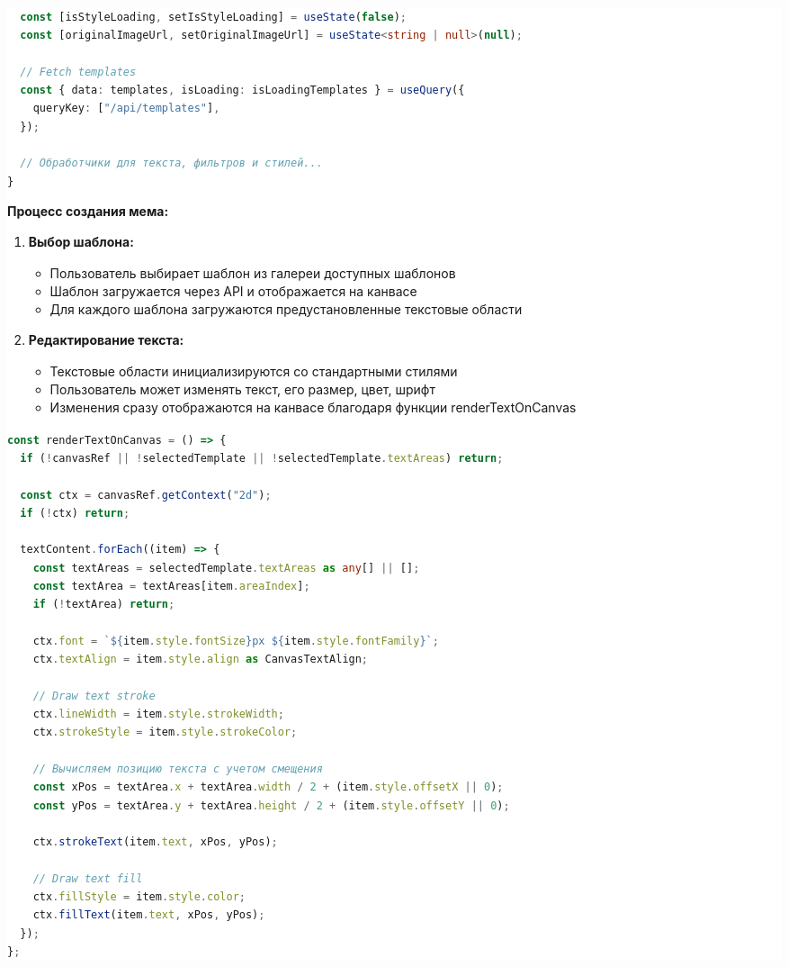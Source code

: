 ```typescript
  const [isStyleLoading, setIsStyleLoading] = useState(false);
  const [originalImageUrl, setOriginalImageUrl] = useState<string | null>(null);

  // Fetch templates
  const { data: templates, isLoading: isLoadingTemplates } = useQuery({
    queryKey: ["/api/templates"],
  });

  // Обработчики для текста, фильтров и стилей...
}
```

**Процесс создания мема:**

1. **Выбор шаблона:**
   - Пользователь выбирает шаблон из галереи доступных шаблонов
   - Шаблон загружается через API и отображается на канвасе
   - Для каждого шаблона загружаются предустановленные текстовые области

2. **Редактирование текста:**
   - Текстовые области инициализируются со стандартными стилями
   - Пользователь может изменять текст, его размер, цвет, шрифт
   - Изменения сразу отображаются на канвасе благодаря функции renderTextOnCanvas

```typescript
const renderTextOnCanvas = () => {
  if (!canvasRef || !selectedTemplate || !selectedTemplate.textAreas) return;
  
  const ctx = canvasRef.getContext("2d");
  if (!ctx) return;
  
  textContent.forEach((item) => {
    const textAreas = selectedTemplate.textAreas as any[] || [];
    const textArea = textAreas[item.areaIndex];
    if (!textArea) return;
    
    ctx.font = `${item.style.fontSize}px ${item.style.fontFamily}`;
    ctx.textAlign = item.style.align as CanvasTextAlign;
    
    // Draw text stroke
    ctx.lineWidth = item.style.strokeWidth;
    ctx.strokeStyle = item.style.strokeColor;
    
    // Вычисляем позицию текста с учетом смещения
    const xPos = textArea.x + textArea.width / 2 + (item.style.offsetX || 0);
    const yPos = textArea.y + textArea.height / 2 + (item.style.offsetY || 0);
    
    ctx.strokeText(item.text, xPos, yPos);
    
    // Draw text fill
    ctx.fillStyle = item.style.color;
    ctx.fillText(item.text, xPos, yPos);
  });
};
```
